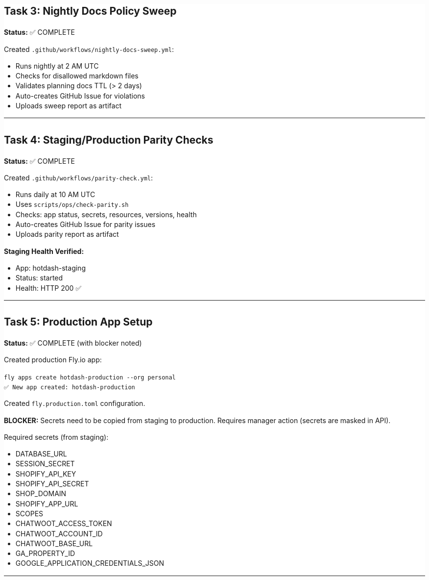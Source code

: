 ## Task 3: Nightly Docs Policy Sweep

**Status:** ✅ COMPLETE

Created `.github/workflows/nightly-docs-sweep.yml`:
- Runs nightly at 2 AM UTC
- Checks for disallowed markdown files
- Validates planning docs TTL (> 2 days)
- Auto-creates GitHub Issue for violations
- Uploads sweep report as artifact

---

## Task 4: Staging/Production Parity Checks

**Status:** ✅ COMPLETE

Created `.github/workflows/parity-check.yml`:
- Runs daily at 10 AM UTC
- Uses `scripts/ops/check-parity.sh`
- Checks: app status, secrets, resources, versions, health
- Auto-creates GitHub Issue for parity issues
- Uploads parity report as artifact

**Staging Health Verified:**
- App: hotdash-staging
- Status: started
- Health: HTTP 200 ✅

---

## Task 5: Production App Setup

**Status:** ✅ COMPLETE (with blocker noted)

Created production Fly.io app:
```
fly apps create hotdash-production --org personal
✅ New app created: hotdash-production
```

Created `fly.production.toml` configuration.

**BLOCKER:** Secrets need to be copied from staging to production.
Requires manager action (secrets are masked in API).

Required secrets (from staging):
- DATABASE_URL
- SESSION_SECRET
- SHOPIFY_API_KEY
- SHOPIFY_API_SECRET
- SHOP_DOMAIN
- SHOPIFY_APP_URL
- SCOPES
- CHATWOOT_ACCESS_TOKEN
- CHATWOOT_ACCOUNT_ID
- CHATWOOT_BASE_URL
- GA_PROPERTY_ID
- GOOGLE_APPLICATION_CREDENTIALS_JSON

---